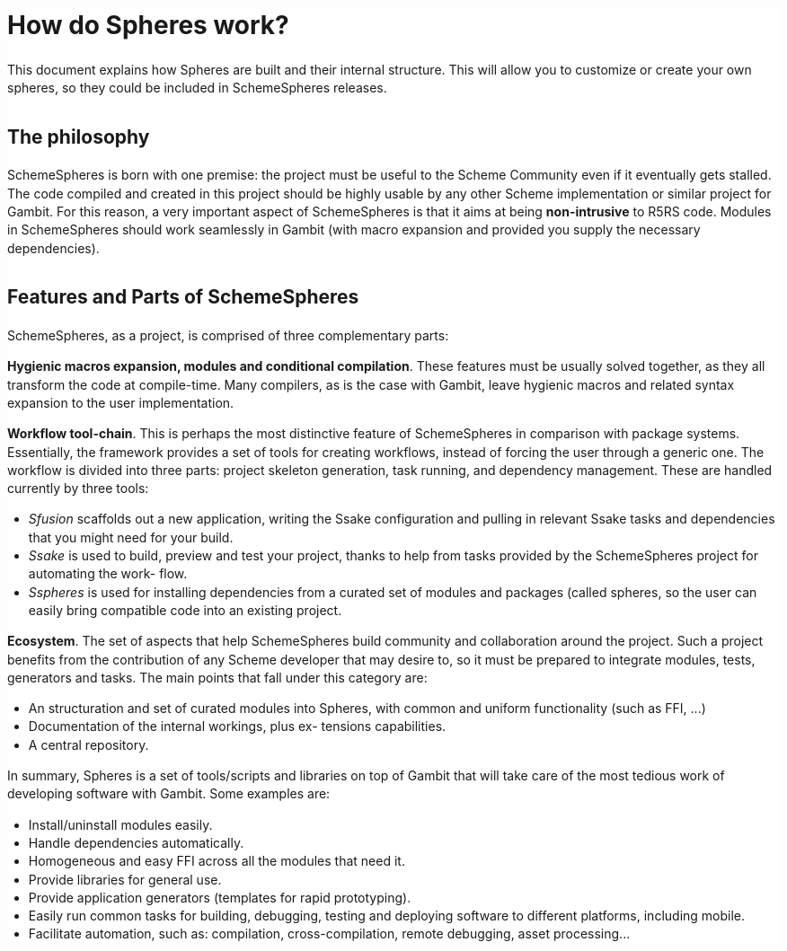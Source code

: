 # How do Spheres work?

This document explains how Spheres are built and their internal structure. This will allow you to customize or create your own spheres, so they could be included in SchemeSpheres releases.


## The philosophy

SchemeSpheres is born with one premise: the project must be useful to the Scheme Community even if it eventually gets stalled. The code compiled and created in this project should be highly usable by any other Scheme implementation or similar project for Gambit. For this reason, a very important aspect of SchemeSpheres is that it aims at being __non-intrusive__ to R5RS code. Modules in SchemeSpheres should work seamlessly in Gambit (with macro expansion and provided you supply the necessary dependencies).


## Features and Parts of SchemeSpheres

SchemeSpheres, as a project, is comprised of three complementary parts:

__Hygienic macros expansion, modules and conditional compilation__. These features must be usually solved together, as they all transform the code at compile-time. Many compilers, as is the case with Gambit, leave hygienic macros and related syntax expansion to the user implementation.

__Workflow tool-chain__. This is perhaps the most distinctive feature of SchemeSpheres in comparison with package systems. Essentially, the framework provides a set of tools for creating workflows, instead of forcing the user through a generic one. The workflow is divided into three parts: project skeleton generation, task running, and dependency management. These are handled currently by three tools:

* _Sfusion_ scaffolds out a new application, writing the Ssake configuration and pulling in relevant Ssake tasks and dependencies that you might need for your build.
* _Ssake_ is used to build, preview and test your project, thanks to help from tasks provided by the SchemeSpheres project for automating the work- flow.
* _Sspheres_ is used for installing dependencies from a curated set of modules and packages (called spheres, so the user can easily bring compatible code into an existing project.

__Ecosystem__. The set of aspects that help SchemeSpheres build community and collaboration around the project. Such a project benefits from the contribution of any Scheme developer that may desire to, so it must be prepared to integrate modules, tests, generators and tasks. The main points that fall under this category are:

* An structuration and set of curated modules into Spheres, with common and uniform functionality (such as FFI, ...)
* Documentation of the internal workings, plus ex- tensions capabilities.
* A central repository.

In summary, Spheres is a set of tools/scripts and libraries on top of Gambit that will take care of the most tedious work of developing software with Gambit. Some examples are:

* Install/uninstall modules easily.
* Handle dependencies automatically.
* Homogeneous and easy FFI across all the modules that need it.
* Provide libraries for general use.
* Provide application generators (templates for rapid prototyping).
* Easily run common tasks for building, debugging, testing and deploying software to different platforms, including mobile.
* Facilitate automation, such as: compilation, cross-compilation, remote debugging, asset processing...
